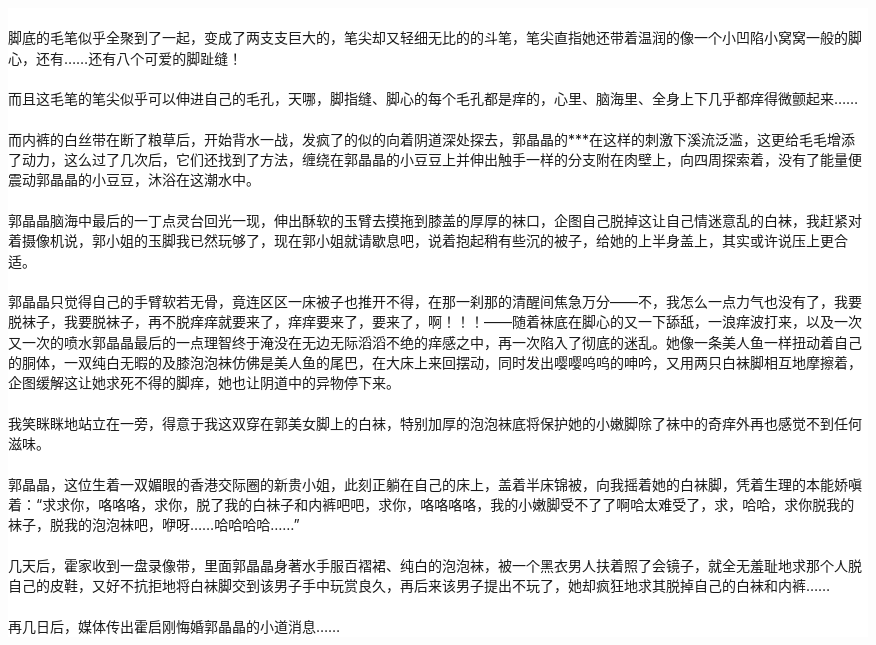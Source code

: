 <br>脚底的毛笔似乎全聚到了一起，变成了两支支巨大的，笔尖却又轻细无比的的斗笔，笔尖直指她还带着温润的像一个小凹陷小窝窝一般的脚心，还有……还有八个可爱的脚趾缝！<br><br>而且这毛笔的笔尖似乎可以伸进自己的毛孔，天哪，脚指缝、脚心的每个毛孔都是痒的，心里、脑海里、全身上下几乎都痒得微颤起来……<br><br>而内裤的白丝带在断了粮草后，开始背水一战，发疯了的似的向着阴道深处探去，郭晶晶的\*\*\*在这样的刺激下溪流泛滥，这更给毛毛增添了动力，这么过了几次后，它们还找到了方法，缠绕在郭晶晶的小豆豆上并伸出触手一样的分支附在肉壁上，向四周探索着，没有了能量便震动郭晶晶的小豆豆，沐浴在这潮水中。<br><br>郭晶晶脑海中最后的一丁点灵台回光一现，伸出酥软的玉臂去摸拖到膝盖的厚厚的袜口，企图自己脱掉这让自己情迷意乱的白袜，我赶紧对着摄像机说，郭小姐的玉脚我已然玩够了，现在郭小姐就请歇息吧，说着抱起稍有些沉的被子，给她的上半身盖上，其实或许说压上更合适。<br><br>郭晶晶只觉得自己的手臂软若无骨，竟连区区一床被子也推开不得，在那一刹那的清醒间焦急万分——不，我怎么一点力气也没有了，我要脱袜子，我要脱袜子，再不脱痒痒就要来了，痒痒要来了，要来了，啊！！！——随着袜底在脚心的又一下舔舐，一浪痒波打来，以及一次又一次的喷水郭晶晶最后的一点理智终于淹没在无边无际滔滔不绝的痒感之中，再一次陷入了彻底的迷乱。她像一条美人鱼一样扭动着自己的胴体，一双纯白无暇的及膝泡泡袜仿佛是美人鱼的尾巴，在大床上来回摆动，同时发出嘤嘤呜呜的呻吟，又用两只白袜脚相互地摩擦着，企图缓解这让她求死不得的脚痒，她也让阴道中的异物停下来。<br><br>我笑眯眯地站立在一旁，得意于我这双穿在郭美女脚上的白袜，特别加厚的泡泡袜底将保护她的小嫩脚除了袜中的奇痒外再也感觉不到任何滋味。<br><br>郭晶晶，这位生着一双媚眼的香港交际圈的新贵小姐，此刻正躺在自己的床上，盖着半床锦被，向我摇着她的白袜脚，凭着生理的本能娇嗔着：“求求你，咯咯咯，求你，脱了我的白袜子和内裤吧吧，求你，咯咯咯咯，我的小嫩脚受不了了啊哈太难受了，求，哈哈，求你脱我的袜子，脱我的泡泡袜吧，咿呀……哈哈哈哈……”<br><br>几天后，霍家收到一盘录像带，里面郭晶晶身著水手服百褶裙、纯白的泡泡袜，被一个黑衣男人扶着照了会镜子，就全无羞耻地求那个人脱自己的皮鞋，又好不抗拒地将白袜脚交到该男子手中玩赏良久，再后来该男子提出不玩了，她却疯狂地求其脱掉自己的白袜和内裤……<br><br>再几日后，媒体传出霍启刚悔婚郭晶晶的小道消息……